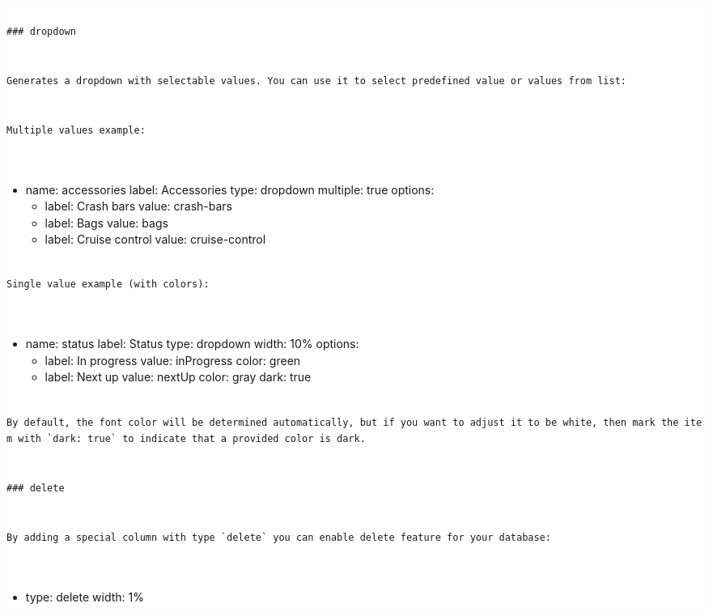 ```

### dropdown


Generates a dropdown with selectable values. You can use it to select predefined value or values from list:


Multiple values example:



```
- name: accessories
  label: Accessories
  type: dropdown
  multiple: true
  options:
  - label: Crash bars
    value: crash-bars
  - label: Bags
    value: bags
  - label: Cruise control
    value: cruise-control

```

Single value example (with colors):



```
- name: status
  label: Status
  type: dropdown
  width: 10%
  options:
  - label: In progress
    value: inProgress
    color: green
  - label: Next up
    value: nextUp
    color: gray
    dark: true

```

By default, the font color will be determined automatically, but if you want to adjust it to be white, then mark the item with `dark: true` to indicate that a provided color is dark.


### delete


By adding a special column with type `delete` you can enable delete feature for your database:



```
- type: delete
  width: 1%
